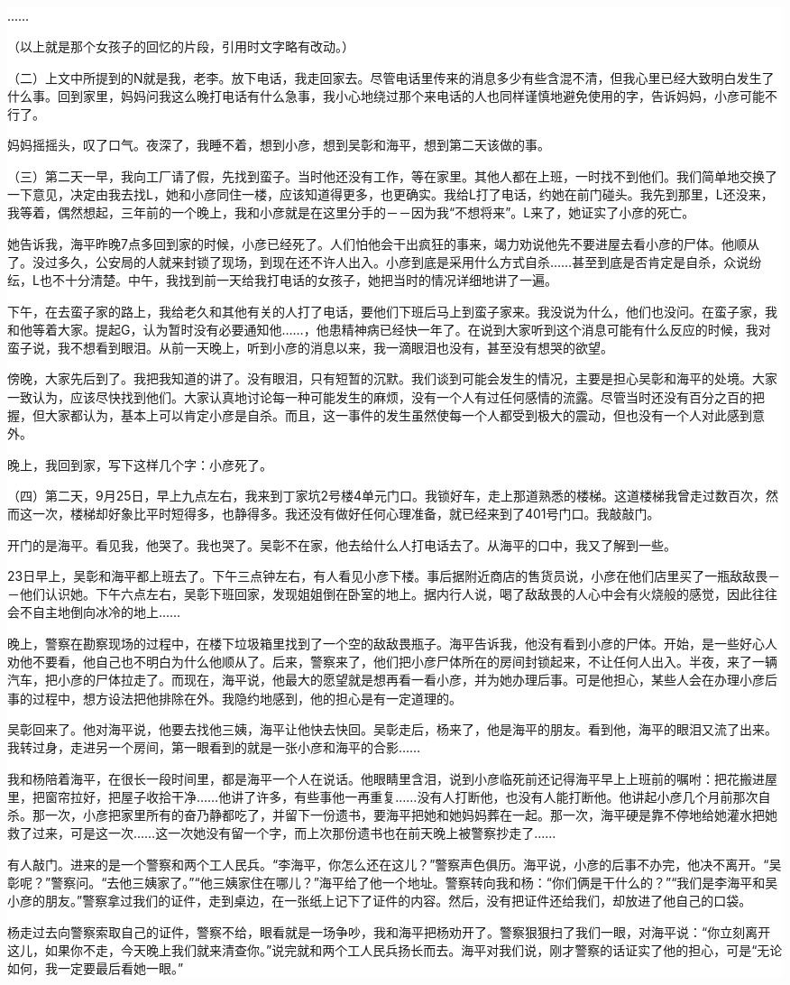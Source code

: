  </p>
 <p>
  ……
 </p>
 <p>
  （以上就是那个女孩子的回忆的片段，引用时文字略有改动。）
 </p>
 <p>
  （二）上文中所提到的N就是我，老李。放下电话，我走回家去。尽管电话里传来的消息多少有些含混不清，但我心里已经大致明白发生了什么事。回到家里，妈妈问我这么晚打电话有什么急事，我小心地绕过那个来电话的人也同样谨慎地避免使用的字，告诉妈妈，小彦可能不行了。
 </p>
 <p>
  妈妈摇摇头，叹了口气。夜深了，我睡不着，想到小彦，想到吴彰和海平，想到第二天该做的事。
 </p>
 <p>
  （三）第二天一早，我向工厂请了假，先找到蛮子。当时他还没有工作，等在家里。其他人都在上班，一时找不到他们。我们简单地交换了一下意见，决定由我去找L，她和小彦同住一楼，应该知道得更多，也更确实。我给L打了电话，约她在前门碰头。我先到那里，L还没来，我等着，偶然想起，三年前的一个晚上，我和小彦就是在这里分手的－－因为我“不想将来”。L来了，她证实了小彦的死亡。
 </p>
 <p>
  她告诉我，海平昨晚7点多回到家的时候，小彦已经死了。人们怕他会干出疯狂的事来，竭力劝说他先不要进屋去看小彦的尸体。他顺从了。没过多久，公安局的人就来封锁了现场，到现在还不许人出入。小彦到底是采用什么方式自杀……甚至到底是否肯定是自杀，众说纷纭，L也不十分清楚。中午，我找到前一天给我打电话的女孩子，她把当时的情况详细地讲了一遍。
 </p>
 <p>
  下午，在去蛮子家的路上，我给老久和其他有关的人打了电话，要他们下班后马上到蛮子家来。我没说为什么，他们也没问。在蛮子家，我和他等着大家。提起G，认为暂时没有必要通知他……，他患精神病已经快一年了。在说到大家听到这个消息可能有什么反应的时候，我对蛮子说，我不想看到眼泪。从前一天晚上，听到小彦的消息以来，我一滴眼泪也没有，甚至没有想哭的欲望。
 </p>
 <p>
  傍晚，大家先后到了。我把我知道的讲了。没有眼泪，只有短暂的沉默。我们谈到可能会发生的情况，主要是担心吴彰和海平的处境。大家一致认为，应该尽快找到他们。大家认真地讨论每一种可能发生的麻烦，没有一个人有过任何感情的流露。尽管当时还没有百分之百的把握，但大家都认为，基本上可以肯定小彦是自杀。而且，这一事件的发生虽然使每一个人都受到极大的震动，但也没有一个人对此感到意外。
 </p>
 <p>
  晚上，我回到家，写下这样几个字：小彦死了。
 </p>
 <p>
  （四）第二天，9月25日，早上九点左右，我来到丁家坑2号楼4单元门口。我锁好车，走上那道熟悉的楼梯。这道楼梯我曾走过数百次，然而这一次，楼梯却好象比平时短得多，也静得多。我还没有做好任何心理准备，就已经来到了401号门口。我敲敲门。
 </p>
 <p>
  开门的是海平。看见我，他哭了。我也哭了。吴彰不在家，他去给什么人打电话去了。从海平的口中，我又了解到一些。
 </p>
 <p>
  23日早上，吴彰和海平都上班去了。下午三点钟左右，有人看见小彦下楼。事后据附近商店的售货员说，小彦在他们店里买了一瓶敌敌畏－－他们认识她。下午六点左右，吴彰下班回家，发现姐姐倒在卧室的地上。据内行人说，喝了敌敌畏的人心中会有火烧般的感觉，因此往往会不自主地倒向冰冷的地上……
 </p>
 <p>
  晚上，警察在勘察现场的过程中，在楼下垃圾箱里找到了一个空的敌敌畏瓶子。海平告诉我，他没有看到小彦的尸体。开始，是一些好心人劝他不要看，他自己也不明白为什么他顺从了。后来，警察来了，他们把小彦尸体所在的房间封锁起来，不让任何人出入。半夜，来了一辆汽车，把小彦的尸体拉走了。而现在，海平说，他最大的愿望就是想再看一看小彦，并为她办理后事。可是他担心，某些人会在办理小彦后事的过程中，想方设法把他排除在外。我隐约地感到，他的担心是有一定道理的。
 </p>
 <p>
  吴彰回来了。他对海平说，他要去找他三姨，海平让他快去快回。吴彰走后，杨来了，他是海平的朋友。看到他，海平的眼泪又流了出来。我转过身，走进另一个房间，第一眼看到的就是一张小彦和海平的合影……
 </p>
 <p>
  我和杨陪着海平，在很长一段时间里，都是海平一个人在说话。他眼睛里含泪，说到小彦临死前还记得海平早上上班前的嘱咐：把花搬进屋里，把窗帘拉好，把屋子收拾干净……他讲了许多，有些事他一再重复……没有人打断他，也没有人能打断他。他讲起小彦几个月前那次自杀。那一次，小彦把家里所有的奋乃静都吃了，并留下一份遗书，要海平把她和她妈妈葬在一起。那一次，海平硬是靠不停地给她灌水把她救了过来，可是这一次……这一次她没有留一个字，而上次那份遗书也在前天晚上被警察抄走了……
 </p>
 <p>
  有人敲门。进来的是一个警察和两个工人民兵。“李海平，你怎么还在这儿？”警察声色俱历。海平说，小彦的后事不办完，他决不离开。“吴彰呢？”警察问。“去他三姨家了。”“他三姨家住在哪儿？”海平给了他一个地址。警察转向我和杨：“你们俩是干什么的？”“我们是李海平和吴小彦的朋友。”警察拿过我们的证件，走到桌边，在一张纸上记下了证件的内容。然后，没有把证件还给我们，却放进了他自己的口袋。
 </p>
 <p>
  杨走过去向警察索取自己的证件，警察不给，眼看就是一场争吵，我和海平把杨劝开了。警察狠狠扫了我们一眼，对海平说：“你立刻离开这儿，如果你不走，今天晚上我们就来清查你。”说完就和两个工人民兵扬长而去。海平对我们说，刚才警察的话证实了他的担心，可是“无论如何，我一定要最后看她一眼。”